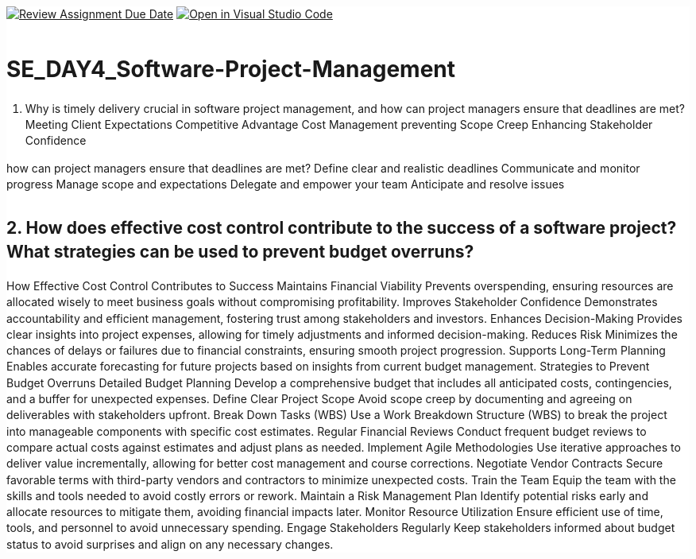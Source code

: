 [![Review Assignment Due Date](https://classroom.github.com/assets/deadline-readme-button-22041afd0340ce965d47ae6ef1cefeee28c7c493a6346c4f15d667ab976d596c.svg)](https://classroom.github.com/a/9pw6JKcu)
[![Open in Visual Studio Code](https://classroom.github.com/assets/open-in-vscode-2e0aaae1b6195c2367325f4f02e2d04e9abb55f0b24a779b69b11b9e10269abc.svg)](https://classroom.github.com/online_ide?assignment_repo_id=18367409&assignment_repo_type=AssignmentRepo)
# SE_DAY4_Software-Project-Management
1.	Why is timely delivery crucial in software project management, and how can project managers ensure that deadlines are met?
Meeting Client Expectations
Competitive Advantage
Cost Management
preventing Scope Creep
Enhancing Stakeholder Confidence

how can project managers ensure that deadlines are met?
Define clear and realistic deadlines
Communicate and monitor progress
Manage scope and expectations
Delegate and empower your team
Anticipate and resolve issues
## 2. How does effective cost control contribute to the success of a software project? What strategies can be used to prevent budget overruns?
How Effective Cost Control Contributes to Success
Maintains Financial Viability Prevents overspending, ensuring resources are allocated wisely to meet business goals without compromising profitability.
Improves Stakeholder Confidence Demonstrates accountability and efficient management, fostering trust among stakeholders and investors.
Enhances Decision-Making Provides clear insights into project expenses, allowing for timely adjustments and informed decision-making.
Reduces Risk Minimizes the chances of delays or failures due to financial constraints, ensuring smooth project progression.
Supports Long-Term Planning Enables accurate forecasting for future projects based on insights from current budget management.
Strategies to Prevent Budget Overruns
Detailed Budget Planning Develop a comprehensive budget that includes all anticipated costs, contingencies, and a buffer for unexpected expenses.
Define Clear Project Scope Avoid scope creep by documenting and agreeing on deliverables with stakeholders upfront.
Break Down Tasks (WBS) Use a Work Breakdown Structure (WBS) to break the project into manageable components with specific cost estimates.
Regular Financial Reviews Conduct frequent budget reviews to compare actual costs against estimates and adjust plans as needed.
Implement Agile Methodologies Use iterative approaches to deliver value incrementally, allowing for better cost management and course corrections.
Negotiate Vendor Contracts Secure favorable terms with third-party vendors and contractors to minimize unexpected costs.
Train the Team Equip the team with the skills and tools needed to avoid costly errors or rework.
Maintain a Risk Management Plan Identify potential risks early and allocate resources to mitigate them, avoiding financial impacts later.
Monitor Resource Utilization Ensure efficient use of time, tools, and personnel to avoid unnecessary spending.
Engage Stakeholders Regularly Keep stakeholders informed about budget status to avoid surprises and align on any necessary changes.
